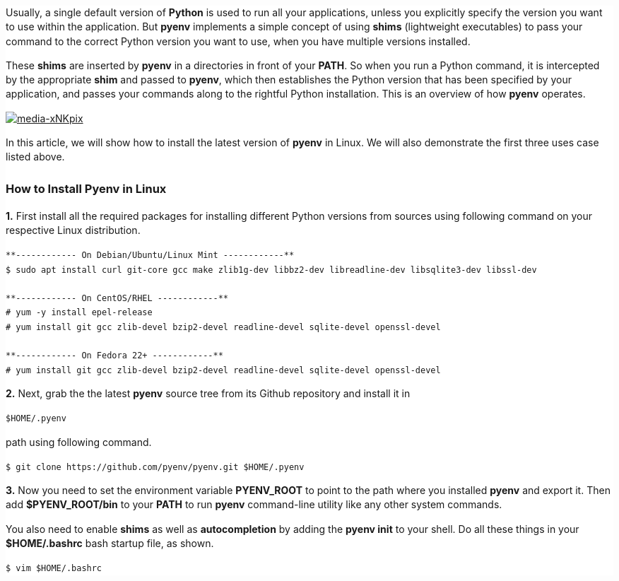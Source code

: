 Usually, a single default version of **Python** is used to run all your applications, unless you explicitly specify the version you want to use within the application. But **pyenv** implements a simple concept of using **shims** (lightweight executables) to pass your command to the correct Python version you want to use, when you have multiple versions installed.

These **shims** are inserted by **pyenv** in a directories in front of your **PATH**. So when you run a Python command, it is intercepted by the appropriate **shim** and passed to **pyenv**, which then establishes the Python version that has been specified by your application, and passes your commands along to the rightful Python installation. This is an overview of how **pyenv** operates.

[![media-xNKpix](media/media-xNKpix.svg)
](https://freestar.com/?utm_campaign=branding&utm_medium=banner&utm_source=tecmint.com&utm_content=tecmint_incontent)

In this article, we will show how to install the latest version of **pyenv** in Linux. We will also demonstrate the first three uses case listed above.

### How to Install Pyenv in Linux

**1.** First install all the required packages for installing different Python versions from sources using following command on your respective Linux distribution.

```
**------------ On Debian/Ubuntu/Linux Mint ------------** 
$ sudo apt install curl git-core gcc make zlib1g-dev libbz2-dev libreadline-dev libsqlite3-dev libssl-dev

**------------ On CentOS/RHEL ------------**
# yum -y install epel-release
# yum install git gcc zlib-devel bzip2-devel readline-devel sqlite-devel openssl-devel

**------------ On Fedora 22+ ------------**
# yum install git gcc zlib-devel bzip2-devel readline-devel sqlite-devel openssl-devel

```

**2.** Next, grab the the latest **pyenv** source tree from its Github repository and install it in 
```
$HOME/.pyenv
```
path using following command.

```
$ git clone https://github.com/pyenv/pyenv.git $HOME/.pyenv

```

**3.** Now you need to set the environment variable **PYENV_ROOT** to point to the path where you installed **pyenv** and export it. Then add **$PYENV_ROOT/bin** to your **PATH** to run **pyenv** command-line utility like any other system commands.

You also need to enable **shims** as well as **autocompletion** by adding the **pyenv init** to your shell. Do all these things in your **$HOME/.bashrc** bash startup file, as shown.

```
$ vim $HOME/.bashrc 

```
